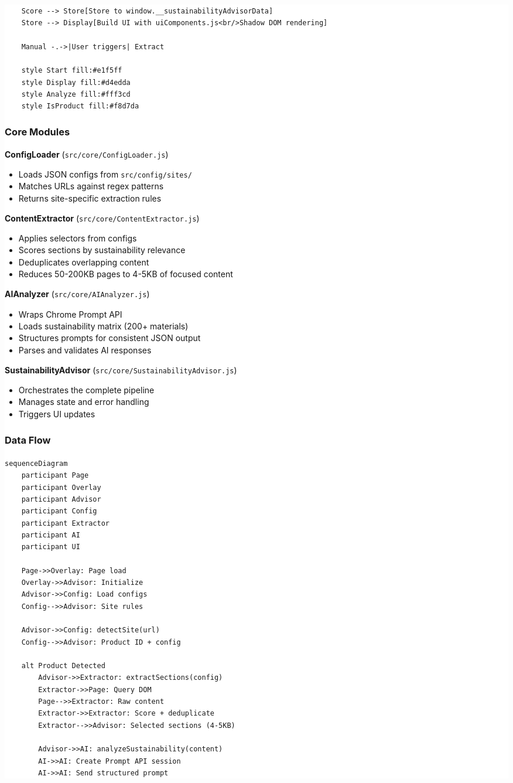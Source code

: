 ```mermaid
    Score --> Store[Store to window.__sustainabilityAdvisorData]
    Store --> Display[Build UI with uiComponents.js<br/>Shadow DOM rendering]
    
    Manual -.->|User triggers| Extract
    
    style Start fill:#e1f5ff
    style Display fill:#d4edda
    style Analyze fill:#fff3cd
    style IsProduct fill:#f8d7da
```

### Core Modules

**ConfigLoader** (`src/core/ConfigLoader.js`)
- Loads JSON configs from `src/config/sites/`
- Matches URLs against regex patterns
- Returns site-specific extraction rules

**ContentExtractor** (`src/core/ContentExtractor.js`)
- Applies selectors from configs
- Scores sections by sustainability relevance
- Deduplicates overlapping content
- Reduces 50-200KB pages to 4-5KB of focused content

**AIAnalyzer** (`src/core/AIAnalyzer.js`)
- Wraps Chrome Prompt API
- Loads sustainability matrix (200+ materials)
- Structures prompts for consistent JSON output
- Parses and validates AI responses

**SustainabilityAdvisor** (`src/core/SustainabilityAdvisor.js`)
- Orchestrates the complete pipeline
- Manages state and error handling
- Triggers UI updates

### Data Flow

```mermaid
sequenceDiagram
    participant Page
    participant Overlay
    participant Advisor
    participant Config
    participant Extractor
    participant AI
    participant UI

    Page->>Overlay: Page load
    Overlay->>Advisor: Initialize
    Advisor->>Config: Load configs
    Config-->>Advisor: Site rules
    
    Advisor->>Config: detectSite(url)
    Config-->>Advisor: Product ID + config
    
    alt Product Detected
        Advisor->>Extractor: extractSections(config)
        Extractor->>Page: Query DOM
        Page-->>Extractor: Raw content
        Extractor->>Extractor: Score + deduplicate
        Extractor-->>Advisor: Selected sections (4-5KB)
        
        Advisor->>AI: analyzeSustainability(content)
        AI->>AI: Create Prompt API session
        AI->>AI: Send structured prompt
```